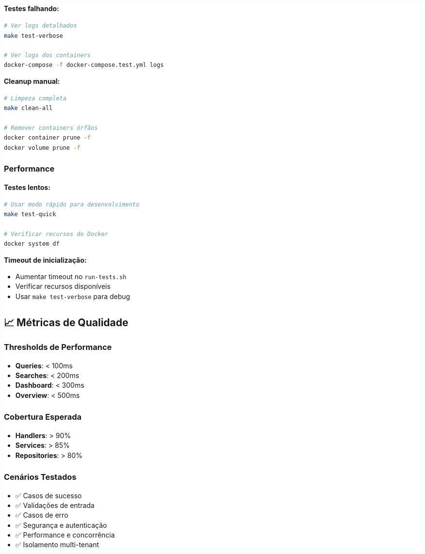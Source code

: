 **Testes falhando:**
```bash
# Ver logs detalhados
make test-verbose

# Ver logs dos containers
docker-compose -f docker-compose.test.yml logs
```

**Cleanup manual:**
```bash
# Limpeza completa
make clean-all

# Remover containers órfãos
docker container prune -f
docker volume prune -f
```

### Performance

**Testes lentos:**
```bash
# Usar modo rápido para desenvolvimento
make test-quick

# Verificar recursos do Docker
docker system df
```

**Timeout de inicialização:**
- Aumentar timeout no `run-tests.sh`
- Verificar recursos disponíveis
- Usar `make test-verbose` para debug

## 📈 Métricas de Qualidade

### Thresholds de Performance

- **Queries**: < 100ms
- **Searches**: < 200ms  
- **Dashboard**: < 300ms
- **Overview**: < 500ms

### Cobertura Esperada

- **Handlers**: > 90%
- **Services**: > 85%
- **Repositories**: > 80%

### Cenários Testados

- ✅ Casos de sucesso
- ✅ Validações de entrada
- ✅ Casos de erro
- ✅ Segurança e autenticação
- ✅ Performance e concorrência
- ✅ Isolamento multi-tenant
